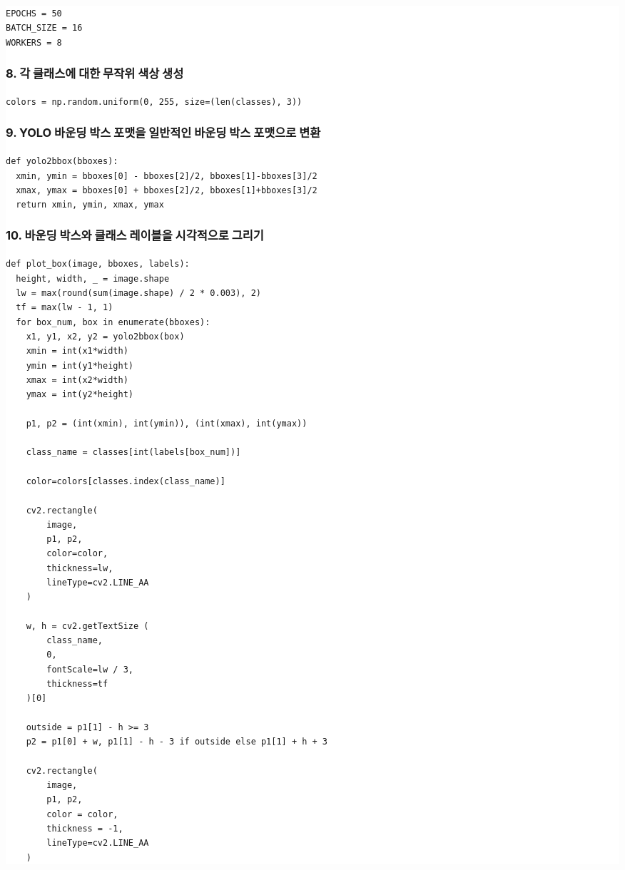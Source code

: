 ```
EPOCHS = 50
BATCH_SIZE = 16
WORKERS = 8
```

### 8. 각 클래스에 대한 무작위 색상 생성

```
colors = np.random.uniform(0, 255, size=(len(classes), 3))
```

### 9. YOLO 바운딩 박스 포맷을 일반적인 바운딩 박스 포맷으로 변환

```
def yolo2bbox(bboxes):
  xmin, ymin = bboxes[0] - bboxes[2]/2, bboxes[1]-bboxes[3]/2
  xmax, ymax = bboxes[0] + bboxes[2]/2, bboxes[1]+bboxes[3]/2
  return xmin, ymin, xmax, ymax
```

### 10. 바운딩 박스와 클래스 레이블을 시각적으로 그리기

```
def plot_box(image, bboxes, labels):
  height, width, _ = image.shape
  lw = max(round(sum(image.shape) / 2 * 0.003), 2)
  tf = max(lw - 1, 1)
  for box_num, box in enumerate(bboxes):
    x1, y1, x2, y2 = yolo2bbox(box)
    xmin = int(x1*width)
    ymin = int(y1*height)
    xmax = int(x2*width)
    ymax = int(y2*height)

    p1, p2 = (int(xmin), int(ymin)), (int(xmax), int(ymax))

    class_name = classes[int(labels[box_num])]

    color=colors[classes.index(class_name)]

    cv2.rectangle(
        image,
        p1, p2,
        color=color,
        thickness=lw,
        lineType=cv2.LINE_AA
    )

    w, h = cv2.getTextSize (
        class_name,
        0,
        fontScale=lw / 3,
        thickness=tf
    )[0]

    outside = p1[1] - h >= 3
    p2 = p1[0] + w, p1[1] - h - 3 if outside else p1[1] + h + 3

    cv2.rectangle(
        image,
        p1, p2,
        color = color,
        thickness = -1,
        lineType=cv2.LINE_AA
    )
```